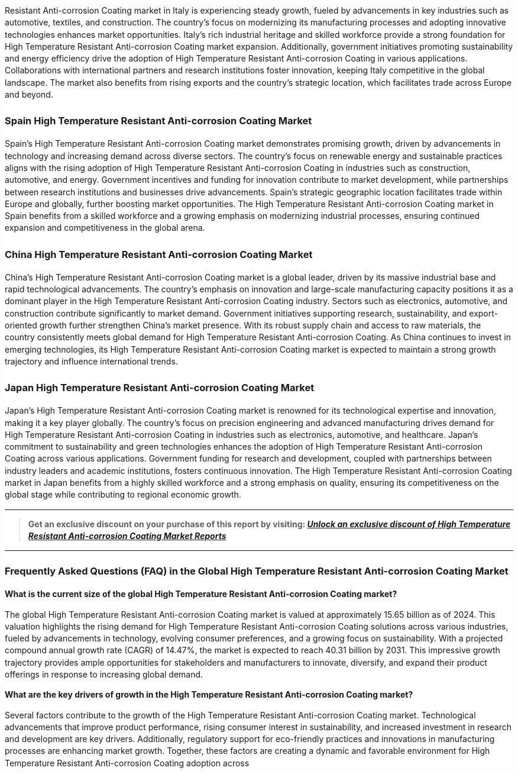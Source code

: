 Resistant Anti-corrosion Coating market in Italy is experiencing steady growth, fueled by advancements in key industries such as automotive, textiles, and construction. The country&rsquo;s focus on modernizing its manufacturing processes and adopting innovative technologies enhances market opportunities. Italy&rsquo;s rich industrial heritage and skilled workforce provide a strong foundation for High Temperature Resistant Anti-corrosion Coating market expansion. Additionally, government initiatives promoting sustainability and energy efficiency drive the adoption of High Temperature Resistant Anti-corrosion Coating in various applications. Collaborations with international partners and research institutions foster innovation, keeping Italy competitive in the global landscape. The market also benefits from rising exports and the country&rsquo;s strategic location, which facilitates trade across Europe and beyond.</p><h3>Spain High Temperature Resistant Anti-corrosion Coating Market</h3><p>Spain&rsquo;s High Temperature Resistant Anti-corrosion Coating market demonstrates promising growth, driven by advancements in technology and increasing demand across diverse sectors. The country&rsquo;s focus on renewable energy and sustainable practices aligns with the rising adoption of High Temperature Resistant Anti-corrosion Coating in industries such as construction, automotive, and energy. Government incentives and funding for innovation contribute to market development, while partnerships between research institutions and businesses drive advancements. Spain&rsquo;s strategic geographic location facilitates trade within Europe and globally, further boosting market opportunities. The High Temperature Resistant Anti-corrosion Coating market in Spain benefits from a skilled workforce and a growing emphasis on modernizing industrial processes, ensuring continued expansion and competitiveness in the global arena.</p><h3>China High Temperature Resistant Anti-corrosion Coating Market</h3><p>China&rsquo;s High Temperature Resistant Anti-corrosion Coating market is a global leader, driven by its massive industrial base and rapid technological advancements. The country&rsquo;s emphasis on innovation and large-scale manufacturing capacity positions it as a dominant player in the High Temperature Resistant Anti-corrosion Coating industry. Sectors such as electronics, automotive, and construction contribute significantly to market demand. Government initiatives supporting research, sustainability, and export-oriented growth further strengthen China&rsquo;s market presence. With its robust supply chain and access to raw materials, the country consistently meets global demand for High Temperature Resistant Anti-corrosion Coating. As China continues to invest in emerging technologies, its High Temperature Resistant Anti-corrosion Coating market is expected to maintain a strong growth trajectory and influence international trends.</p><h3>Japan High Temperature Resistant Anti-corrosion Coating Market</h3><p>Japan&rsquo;s High Temperature Resistant Anti-corrosion Coating market is renowned for its technological expertise and innovation, making it a key player globally. The country&rsquo;s focus on precision engineering and advanced manufacturing drives demand for High Temperature Resistant Anti-corrosion Coating in industries such as electronics, automotive, and healthcare. Japan&rsquo;s commitment to sustainability and green technologies enhances the adoption of High Temperature Resistant Anti-corrosion Coating across various applications. Government funding for research and development, coupled with partnerships between industry leaders and academic institutions, fosters continuous innovation. The High Temperature Resistant Anti-corrosion Coating market in Japan benefits from a highly skilled workforce and a strong emphasis on quality, ensuring its competitiveness on the global stage while contributing to regional economic growth.</p><hr /><blockquote><p><strong>Get an exclusive discount on your purchase of this report by visiting: <em><a href="://marketresearchpulse.com/ask-for-discount/34545?utm_source=Github&amp;utm_medium=0112">Unlock an exclusive discount of High Temperature Resistant Anti-corrosion Coating Market Reports</a></em>&nbsp;</strong></p></blockquote><hr /><h3>Frequently Asked Questions (FAQ) in the Global High Temperature Resistant Anti-corrosion Coating Market</h3><p><strong>What is the current size of the global High Temperature Resistant Anti-corrosion Coating market?</strong></p><p>The global High Temperature Resistant Anti-corrosion Coating market is valued at approximately 15.65 billion as of 2024. This valuation highlights the rising demand for High Temperature Resistant Anti-corrosion Coating solutions across various industries, fueled by advancements in technology, evolving consumer preferences, and a growing focus on sustainability. With a projected compound annual growth rate (CAGR) of 14.47%, the market is expected to reach 40.31 billion by 2031. This impressive growth trajectory provides ample opportunities for stakeholders and manufacturers to innovate, diversify, and expand their product offerings in response to increasing global demand.</p><p><strong>What are the key drivers of growth in the High Temperature Resistant Anti-corrosion Coating market?</strong></p><p>Several factors contribute to the growth of the High Temperature Resistant Anti-corrosion Coating market. Technological advancements that improve product performance, rising consumer interest in sustainability, and increased investment in research and development are key drivers. Additionally, regulatory support for eco-friendly practices and innovations in manufacturing processes are enhancing market growth. Together, these factors are creating a dynamic and favorable environment for High Temperature Resistant Anti-corrosion Coating adoption across